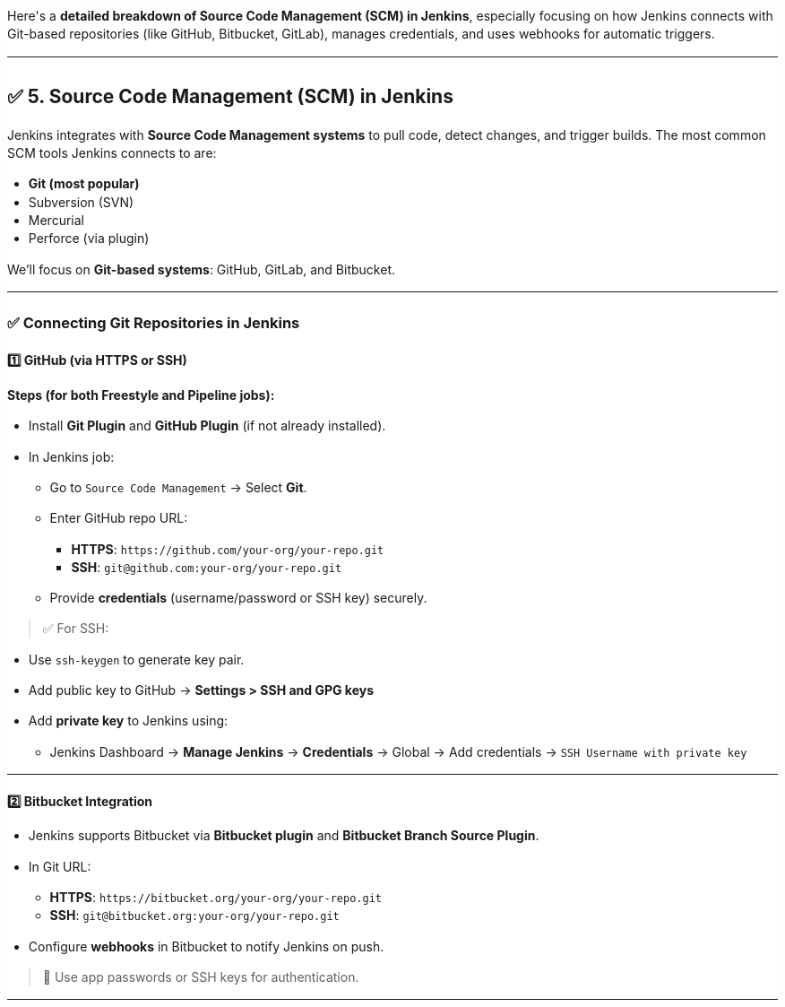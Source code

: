 Here's a **detailed breakdown of Source Code Management (SCM) in Jenkins**, especially focusing on how Jenkins connects with Git-based repositories (like GitHub, Bitbucket, GitLab), manages credentials, and uses webhooks for automatic triggers.

---

## ✅ 5. **Source Code Management (SCM) in Jenkins**

Jenkins integrates with **Source Code Management systems** to pull code, detect changes, and trigger builds. The most common SCM tools Jenkins connects to are:

* **Git (most popular)**
* Subversion (SVN)
* Mercurial
* Perforce (via plugin)

We’ll focus on **Git-based systems**: GitHub, GitLab, and Bitbucket.

---

### ✅ Connecting Git Repositories in Jenkins

#### 1️⃣ **GitHub (via HTTPS or SSH)**

**Steps (for both Freestyle and Pipeline jobs):**

* Install **Git Plugin** and **GitHub Plugin** (if not already installed).
* In Jenkins job:

  * Go to `Source Code Management` → Select **Git**.
  * Enter GitHub repo URL:

    * **HTTPS**: `https://github.com/your-org/your-repo.git`
    * **SSH**: `git@github.com:your-org/your-repo.git`
  * Provide **credentials** (username/password or SSH key) securely.

> ✅ For SSH:

* Use `ssh-keygen` to generate key pair.
* Add public key to GitHub → **Settings > SSH and GPG keys**
* Add **private key** to Jenkins using:

  * Jenkins Dashboard → **Manage Jenkins** → **Credentials** → Global → Add credentials → `SSH Username with private key`

---

#### 2️⃣ **Bitbucket Integration**

* Jenkins supports Bitbucket via **Bitbucket plugin** and **Bitbucket Branch Source Plugin**.
* In Git URL:

  * **HTTPS**: `https://bitbucket.org/your-org/your-repo.git`
  * **SSH**: `git@bitbucket.org:your-org/your-repo.git`
* Configure **webhooks** in Bitbucket to notify Jenkins on push.

> 🔐 Use app passwords or SSH keys for authentication.

---